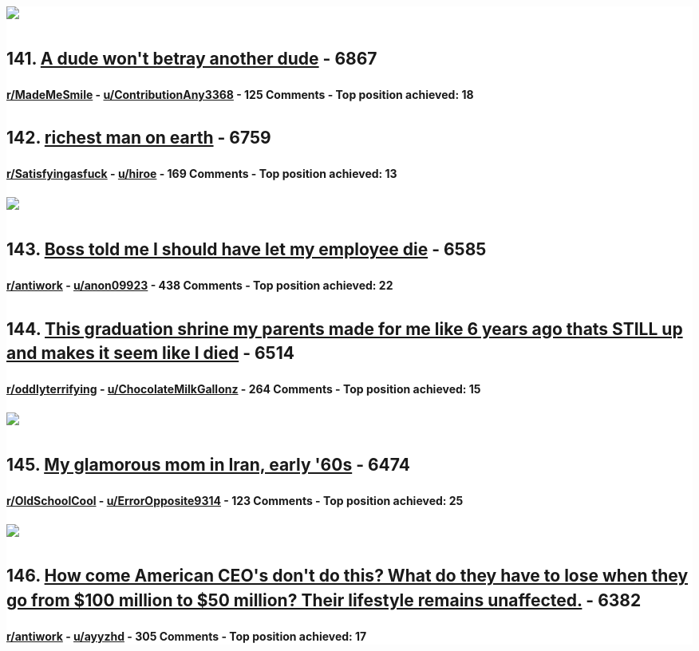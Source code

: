 <a href="https://www.reddit.com/gallery/1hgxjyz"><img src="https://b.thumbs.redditmedia.com/i5uVDtZyCPhE4gm4-ev_329H1kMiAzgEOEm9gjCMDKQ.jpg"></img></a>

## 141. [A dude won't betray another dude](http://reddit.com/r/MadeMeSmile/comments/1hh44kk/a_dude_wont_betray_another_dude/) - 6867
#### [r/MadeMeSmile](http://reddit.com/r/MadeMeSmile) - [u/ContributionAny3368](http://reddit.com/u/ContributionAny3368) - 125 Comments - Top position achieved: 18

## 142. [richest man on earth](http://reddit.com/r/Satisfyingasfuck/comments/1hhf8ju/richest_man_on_earth/) - 6759
#### [r/Satisfyingasfuck](http://reddit.com/r/Satisfyingasfuck) - [u/hiroe](http://reddit.com/u/hiroe) - 169 Comments - Top position achieved: 13

<a href="https://v.redd.it/1vpzttbu0p7e1"><img src="https://external-preview.redd.it/bmc0YXdnYnUwcDdlMbBxZF1RBbkOp76dVeAjtDqJhndIQr2sKFVoqcrQGVHR.png?width=140&amp;height=105&amp;crop=140:105,smart&amp;format=jpg&amp;v=enabled&amp;lthumb=true&amp;s=ecd7b44dfa7992c21d5e262a66e7b3bd550d7a98"></img></a>

## 143. [Boss told me I should have let my employee die](http://reddit.com/r/antiwork/comments/1hhg98m/boss_told_me_i_should_have_let_my_employee_die/) - 6585
#### [r/antiwork](http://reddit.com/r/antiwork) - [u/anon09923](http://reddit.com/u/anon09923) - 438 Comments - Top position achieved: 22

## 144. [This graduation shrine my parents made for me like 6 years ago thats STILL up and makes it seem like I died](http://reddit.com/r/oddlyterrifying/comments/1hgurrn/this_graduation_shrine_my_parents_made_for_me/) - 6514
#### [r/oddlyterrifying](http://reddit.com/r/oddlyterrifying) - [u/ChocolateMilkGallonz](http://reddit.com/u/ChocolateMilkGallonz) - 264 Comments - Top position achieved: 15

<a href="https://i.redd.it/5gqnkc6hmj7e1.jpeg"><img src="https://b.thumbs.redditmedia.com/JSZEKWCEWtn6sBV_b463scGXBShwm_IqlUNJsEh6fSQ.jpg"></img></a>

## 145. [My glamorous mom in Iran, early '60s](http://reddit.com/r/OldSchoolCool/comments/1hhgyak/my_glamorous_mom_in_iran_early_60s/) - 6474
#### [r/OldSchoolCool](http://reddit.com/r/OldSchoolCool) - [u/ErrorOpposite9314](http://reddit.com/u/ErrorOpposite9314) - 123 Comments - Top position achieved: 25

<a href="https://i.redd.it/e409znjqfp7e1.jpeg"><img src="https://b.thumbs.redditmedia.com/ejVu3fUyfxkz-tQF-vz-gOSGFSrIxx6-TodvzC8GqSs.jpg"></img></a>

## 146. [How come American CEO's don't do this?  What do they have to lose when they go from $100 million to $50 million?  Their lifestyle remains unaffected.](http://reddit.com/r/antiwork/comments/1hh5mn8/how_come_american_ceos_dont_do_this_what_do_they/) - 6382
#### [r/antiwork](http://reddit.com/r/antiwork) - [u/ayyzhd](http://reddit.com/u/ayyzhd) - 305 Comments - Top position achieved: 17

